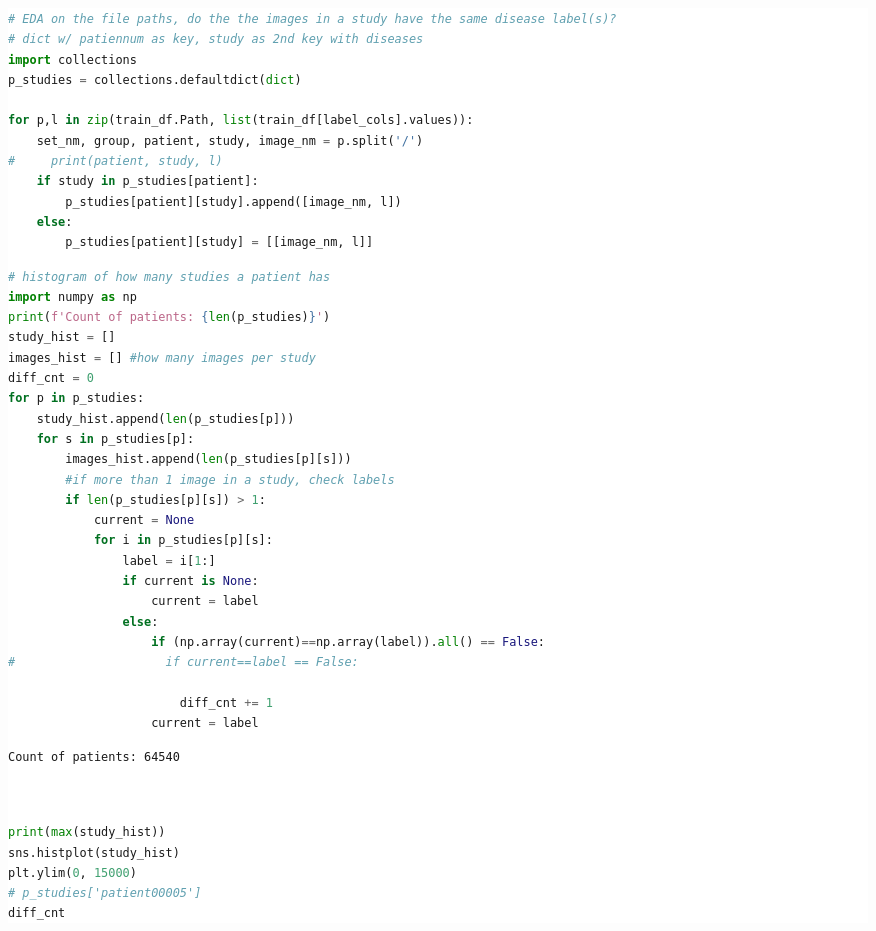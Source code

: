 

```python
# EDA on the file paths, do the the images in a study have the same disease label(s)?
# dict w/ patiennum as key, study as 2nd key with diseases 
import collections
p_studies = collections.defaultdict(dict)

for p,l in zip(train_df.Path, list(train_df[label_cols].values)):
    set_nm, group, patient, study, image_nm = p.split('/')
#     print(patient, study, l)
    if study in p_studies[patient]:
        p_studies[patient][study].append([image_nm, l])
    else: 
        p_studies[patient][study] = [[image_nm, l]]
```


```python
# histogram of how many studies a patient has
import numpy as np 
print(f'Count of patients: {len(p_studies)}')
study_hist = []
images_hist = [] #how many images per study
diff_cnt = 0
for p in p_studies:
    study_hist.append(len(p_studies[p]))
    for s in p_studies[p]:
        images_hist.append(len(p_studies[p][s]))
        #if more than 1 image in a study, check labels
        if len(p_studies[p][s]) > 1:  
            current = None
            for i in p_studies[p][s]:
                label = i[1:]
                if current is None:
                    current = label
                else:
                    if (np.array(current)==np.array(label)).all() == False:
#                     if current==label == False:
                    
                        diff_cnt += 1
                    current = label      
```

    Count of patients: 64540



```python


print(max(study_hist))
sns.histplot(study_hist)
plt.ylim(0, 15000)
# p_studies['patient00005']
diff_cnt
```
